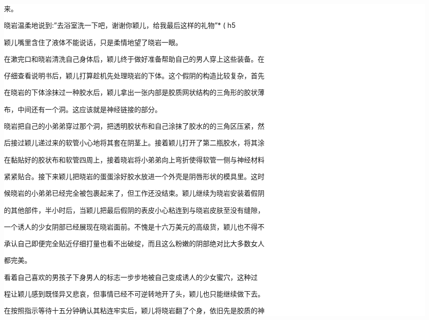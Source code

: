 来。





晓岩温柔地说到:”去浴室洗一下吧，谢谢你颖儿，给我最后这样的礼物”*  ( h5







颖儿嘴里含住了液体不能说话，只是柔情地望了晓岩一眼。







在漱完口和晓岩清洗自己身体后，颖儿终于做好准备帮助自己的男人穿上这些装备。在

仔细查看说明书后，颖儿打算趁机先处理晓岩的下体。这个假阴的构造比较复杂，首先

在晓岩的下体涂抹过一种胶水后，颖儿拿出一张内部是胶质网状结构的三角形的胶状薄

布，中间还有一个洞。这应该就是神经链接的部分。









晓岩把自己的小弟弟穿过那个洞，把透明胶状布和自己涂抹了胶水的的三角区压紧，然

后接过颖儿递过来的软管小心地将其套在阴茎上。接着颖儿打开了第二瓶胶水，将其涂

在黏贴好的胶状布和软管四周上，接着晓岩将小弟弟向上弯折使得软管一侧与神经材料

紧紧贴合。接下来颖儿把晓岩的蛋蛋涂好胶水放进一个外壳是阴唇形状的模具里。这时

候晓岩的小弟弟已经完全被包裹起来了，但工作还没结束。颖儿继续为晓岩安装着假阴

的其他部件，半小时后，当颖儿把最后假阴的表皮小心粘连到与晓岩皮肤至没有缝隙，

一个诱人的少女阴部已经展现在晓岩面前。不愧是十六万美元的高级货，颖儿也不得不

承认自己即便完全贴近仔细打量也看不出破绽，而且这么粉嫩的阴部绝对比大多数女人

都完美。









看着自己喜欢的男孩子下身男人的标志一步步地被自己变成诱人的少女蜜穴，这种过

程让颖儿感到既怪异又悲哀，但事情已经不可逆转地开了头，颖儿也只能继续做下去。









在按照指示等待十五分钟确认其粘连牢实后，颖儿将晓岩翻了个身，依旧先是胶质的神
